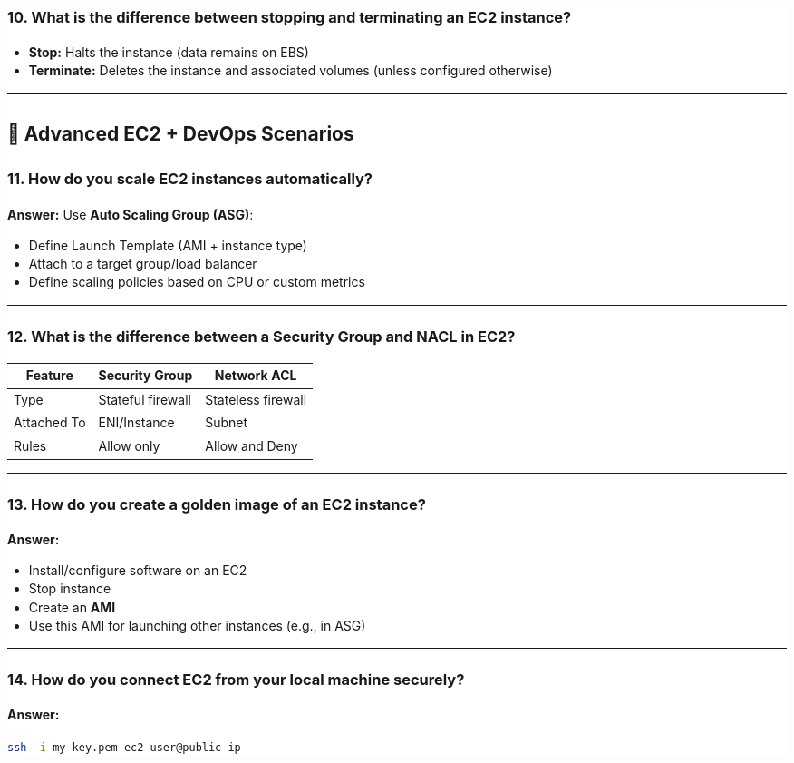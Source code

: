 
### 10. **What is the difference between stopping and terminating an EC2 instance?**

* **Stop:** Halts the instance (data remains on EBS)
* **Terminate:** Deletes the instance and associated volumes (unless configured otherwise)

---

## 🔄 **Advanced EC2 + DevOps Scenarios**

### 11. **How do you scale EC2 instances automatically?**

**Answer:**
Use **Auto Scaling Group (ASG)**:

* Define Launch Template (AMI + instance type)
* Attach to a target group/load balancer
* Define scaling policies based on CPU or custom metrics

---

### 12. **What is the difference between a Security Group and NACL in EC2?**

| Feature     | Security Group    | Network ACL        |
| ----------- | ----------------- | ------------------ |
| Type        | Stateful firewall | Stateless firewall |
| Attached To | ENI/Instance      | Subnet             |
| Rules       | Allow only        | Allow and Deny     |

---

### 13. **How do you create a golden image of an EC2 instance?**

**Answer:**

* Install/configure software on an EC2
* Stop instance
* Create an **AMI**
* Use this AMI for launching other instances (e.g., in ASG)

---

### 14. **How do you connect EC2 from your local machine securely?**

**Answer:**

```bash
ssh -i my-key.pem ec2-user@public-ip
```
